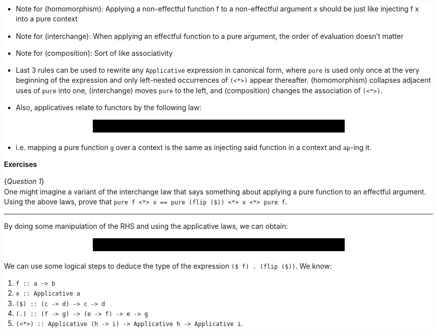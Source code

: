</div>

-   Note for (homomorphism): Applying a non-effectful function f to a
    non-effectful argument x should be just like injecting f x into a
    pure context

-   Note for (interchange): When applying an effectful function to a
    pure argument, the order of evaluation doesn’t matter

-   Note for (composition): Sort of like associativity

-   Last 3 rules can be used to rewrite any `Applicative` expression in
    canonical form, where `pure` is used only once at the very beginning
    of the expression and only left-nested occurrences of `(<*>)` appear
    thereafter. (homomorphism) collapses adjacent uses of `pure` into
    one, (interchange) moves `pure` to the left, and (composition)
    changes the association of `(<*>)`.

-   Also, applicatives relate to functors by the following law:



<div align="center">

<img style="background: white;" src="../svg/m6hay89nlK.svg">

</div>

-   i.e. mapping a pure function `g` over a context is the same as
    injecting said function in a context and `ap`-ing it.

**Exercises**

{*Question 1*}  
One might imagine a variant of the interchange law that says something
about applying a pure function to an effectful argument.  
Using the above laws, prove that
`pure f <*> x == pure (flip ($)) <*> x <*> pure f`.

------------------------------------------------------------------------

By doing some manipulation of the RHS and using the applicative laws, we
can obtain:



<div align="center">

<img style="background: white;" src="../svg/QWbCewdaa3.svg">

</div>

We can use some logical steps to deduce the type of the expression
`($ f) . (flip ($))`. We know:

1.  `f :: a -> b`
2.  `x :: Applicative a`
3.  `($) :: (c -> d) -> c -> d`
4.  `(.) :: (f -> g) -> (e -> f) -> e -> g`
5.  `(<*>) :: Applicative (h -> i) -> Applicative h -> Applicative i`.

